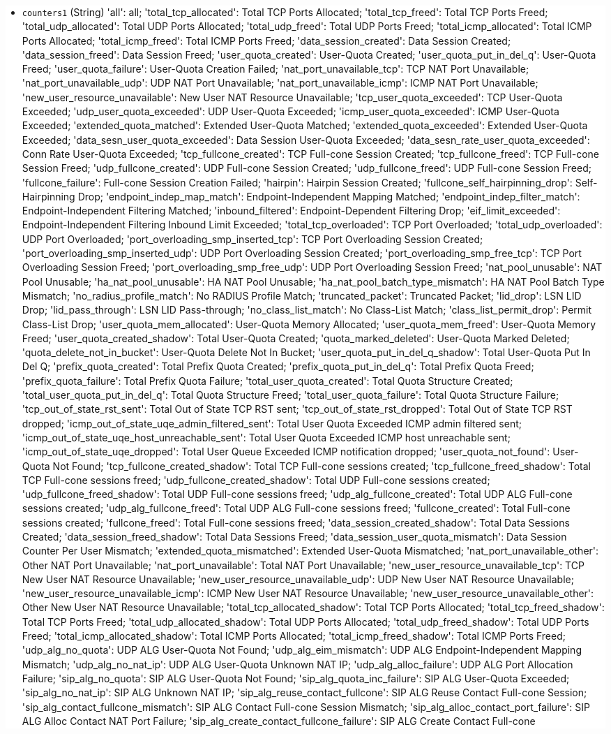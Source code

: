 - `counters1` (String) 'all': all; 'total_tcp_allocated': Total TCP Ports Allocated; 'total_tcp_freed': Total TCP Ports Freed; 'total_udp_allocated': Total UDP Ports Allocated; 'total_udp_freed': Total UDP Ports Freed; 'total_icmp_allocated': Total ICMP Ports Allocated; 'total_icmp_freed': Total ICMP Ports Freed; 'data_session_created': Data Session Created; 'data_session_freed': Data Session Freed; 'user_quota_created': User-Quota Created; 'user_quota_put_in_del_q': User-Quota Freed; 'user_quota_failure': User-Quota Creation Failed; 'nat_port_unavailable_tcp': TCP NAT Port Unavailable; 'nat_port_unavailable_udp': UDP NAT Port Unavailable; 'nat_port_unavailable_icmp': ICMP NAT Port Unavailable; 'new_user_resource_unavailable': New User NAT Resource Unavailable; 'tcp_user_quota_exceeded': TCP User-Quota Exceeded; 'udp_user_quota_exceeded': UDP User-Quota Exceeded; 'icmp_user_quota_exceeded': ICMP User-Quota Exceeded; 'extended_quota_matched': Extended User-Quota Matched; 'extended_quota_exceeded': Extended User-Quota Exceeded; 'data_sesn_user_quota_exceeded': Data Session User-Quota Exceeded; 'data_sesn_rate_user_quota_exceeded': Conn Rate User-Quota Exceeded; 'tcp_fullcone_created': TCP Full-cone Session Created; 'tcp_fullcone_freed': TCP Full-cone Session Freed; 'udp_fullcone_created': UDP Full-cone Session Created; 'udp_fullcone_freed': UDP Full-cone Session Freed; 'fullcone_failure': Full-cone Session Creation Failed; 'hairpin': Hairpin Session Created; 'fullcone_self_hairpinning_drop': Self-Hairpinning Drop; 'endpoint_indep_map_match': Endpoint-Independent Mapping Matched; 'endpoint_indep_filter_match': Endpoint-Independent Filtering Matched; 'inbound_filtered': Endpoint-Dependent Filtering Drop; 'eif_limit_exceeded': Endpoint-Independent Filtering Inbound Limit Exceeded; 'total_tcp_overloaded': TCP Port Overloaded; 'total_udp_overloaded': UDP Port Overloaded; 'port_overloading_smp_inserted_tcp': TCP Port Overloading Session Created; 'port_overloading_smp_inserted_udp': UDP Port Overloading Session Created; 'port_overloading_smp_free_tcp': TCP Port Overloading Session Freed; 'port_overloading_smp_free_udp': UDP Port Overloading Session Freed; 'nat_pool_unusable': NAT Pool Unusable; 'ha_nat_pool_unusable': HA NAT Pool Unusable; 'ha_nat_pool_batch_type_mismatch': HA NAT Pool Batch Type Mismatch; 'no_radius_profile_match': No RADIUS Profile Match; 'truncated_packet': Truncated Packet; 'lid_drop': LSN LID Drop; 'lid_pass_through': LSN LID Pass-through; 'no_class_list_match': No Class-List Match; 'class_list_permit_drop': Permit Class-List Drop; 'user_quota_mem_allocated': User-Quota Memory Allocated; 'user_quota_mem_freed': User-Quota Memory Freed; 'user_quota_created_shadow': Total User-Quota Created; 'quota_marked_deleted': User-Quota Marked Deleted; 'quota_delete_not_in_bucket': User-Quota Delete Not In Bucket; 'user_quota_put_in_del_q_shadow': Total User-Quota Put In Del Q; 'prefix_quota_created': Total Prefix Quota Created; 'prefix_quota_put_in_del_q': Total Prefix Quota Freed; 'prefix_quota_failure': Total Prefix Quota Failure; 'total_user_quota_created': Total Quota Structure Created; 'total_user_quota_put_in_del_q': Total Quota Structure Freed; 'total_user_quota_failure': Total Quota Structure Failure; 'tcp_out_of_state_rst_sent': Total Out of State TCP RST sent; 'tcp_out_of_state_rst_dropped': Total Out of State TCP RST dropped; 'icmp_out_of_state_uqe_admin_filtered_sent': Total User Quota Exceeded ICMP admin filtered sent; 'icmp_out_of_state_uqe_host_unreachable_sent': Total User Quota Exceeded ICMP host unreachable sent; 'icmp_out_of_state_uqe_dropped': Total User Queue Exceeded ICMP notification dropped; 'user_quota_not_found': User-Quota Not Found; 'tcp_fullcone_created_shadow': Total TCP Full-cone sessions created; 'tcp_fullcone_freed_shadow': Total TCP Full-cone sessions freed; 'udp_fullcone_created_shadow': Total UDP Full-cone sessions created; 'udp_fullcone_freed_shadow': Total UDP Full-cone sessions freed; 'udp_alg_fullcone_created': Total UDP ALG Full-cone sessions created; 'udp_alg_fullcone_freed': Total UDP ALG Full-cone sessions freed; 'fullcone_created': Total Full-cone sessions created; 'fullcone_freed': Total Full-cone sessions freed; 'data_session_created_shadow': Total Data Sessions Created; 'data_session_freed_shadow': Total Data Sessions Freed; 'data_session_user_quota_mismatch': Data Session Counter Per User Mismatch; 'extended_quota_mismatched': Extended User-Quota Mismatched; 'nat_port_unavailable_other': Other NAT Port Unavailable; 'nat_port_unavailable': Total NAT Port Unavailable; 'new_user_resource_unavailable_tcp': TCP New User NAT Resource Unavailable; 'new_user_resource_unavailable_udp': UDP New User NAT Resource Unavailable; 'new_user_resource_unavailable_icmp': ICMP New User NAT Resource Unavailable; 'new_user_resource_unavailable_other': Other New User NAT Resource Unavailable; 'total_tcp_allocated_shadow': Total TCP Ports Allocated; 'total_tcp_freed_shadow': Total TCP Ports Freed; 'total_udp_allocated_shadow': Total UDP Ports Allocated; 'total_udp_freed_shadow': Total UDP Ports Freed; 'total_icmp_allocated_shadow': Total ICMP Ports Allocated; 'total_icmp_freed_shadow': Total ICMP Ports Freed; 'udp_alg_no_quota': UDP ALG User-Quota Not Found; 'udp_alg_eim_mismatch': UDP ALG Endpoint-Independent Mapping Mismatch; 'udp_alg_no_nat_ip': UDP ALG User-Quota Unknown NAT IP; 'udp_alg_alloc_failure': UDP ALG Port Allocation Failure; 'sip_alg_no_quota': SIP ALG User-Quota Not Found; 'sip_alg_quota_inc_failure': SIP ALG User-Quota Exceeded; 'sip_alg_no_nat_ip': SIP ALG Unknown NAT IP; 'sip_alg_reuse_contact_fullcone': SIP ALG Reuse Contact Full-cone Session; 'sip_alg_contact_fullcone_mismatch': SIP ALG Contact Full-cone Session Mismatch; 'sip_alg_alloc_contact_port_failure': SIP ALG Alloc Contact NAT Port Failure; 'sip_alg_create_contact_fullcone_failure': SIP ALG Create Contact Full-cone